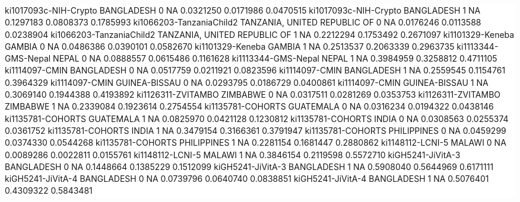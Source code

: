ki1017093c-NIH-Crypto      BANGLADESH                     0                    NA                0.0321250   0.0171986   0.0470515
ki1017093c-NIH-Crypto      BANGLADESH                     1                    NA                0.1297183   0.0808373   0.1785993
ki1066203-TanzaniaChild2   TANZANIA, UNITED REPUBLIC OF   0                    NA                0.0176246   0.0113588   0.0238904
ki1066203-TanzaniaChild2   TANZANIA, UNITED REPUBLIC OF   1                    NA                0.2212294   0.1753492   0.2671097
ki1101329-Keneba           GAMBIA                         0                    NA                0.0486386   0.0390101   0.0582670
ki1101329-Keneba           GAMBIA                         1                    NA                0.2513537   0.2063339   0.2963735
ki1113344-GMS-Nepal        NEPAL                          0                    NA                0.0888557   0.0615486   0.1161628
ki1113344-GMS-Nepal        NEPAL                          1                    NA                0.3984959   0.3258812   0.4711105
ki1114097-CMIN             BANGLADESH                     0                    NA                0.0517759   0.0211921   0.0823596
ki1114097-CMIN             BANGLADESH                     1                    NA                0.2559545   0.1154761   0.3964329
ki1114097-CMIN             GUINEA-BISSAU                  0                    NA                0.0293795   0.0186729   0.0400861
ki1114097-CMIN             GUINEA-BISSAU                  1                    NA                0.3069140   0.1944388   0.4193892
ki1126311-ZVITAMBO         ZIMBABWE                       0                    NA                0.0317511   0.0281269   0.0353753
ki1126311-ZVITAMBO         ZIMBABWE                       1                    NA                0.2339084   0.1923614   0.2754554
ki1135781-COHORTS          GUATEMALA                      0                    NA                0.0316234   0.0194322   0.0438146
ki1135781-COHORTS          GUATEMALA                      1                    NA                0.0825970   0.0421128   0.1230812
ki1135781-COHORTS          INDIA                          0                    NA                0.0308563   0.0255374   0.0361752
ki1135781-COHORTS          INDIA                          1                    NA                0.3479154   0.3166361   0.3791947
ki1135781-COHORTS          PHILIPPINES                    0                    NA                0.0459299   0.0374330   0.0544268
ki1135781-COHORTS          PHILIPPINES                    1                    NA                0.2281154   0.1681447   0.2880862
ki1148112-LCNI-5           MALAWI                         0                    NA                0.0089286   0.0022811   0.0155761
ki1148112-LCNI-5           MALAWI                         1                    NA                0.3846154   0.2119598   0.5572710
kiGH5241-JiVitA-3          BANGLADESH                     0                    NA                0.1448664   0.1385229   0.1512099
kiGH5241-JiVitA-3          BANGLADESH                     1                    NA                0.5908040   0.5644969   0.6171111
kiGH5241-JiVitA-4          BANGLADESH                     0                    NA                0.0739796   0.0640740   0.0838851
kiGH5241-JiVitA-4          BANGLADESH                     1                    NA                0.5076401   0.4309322   0.5843481
